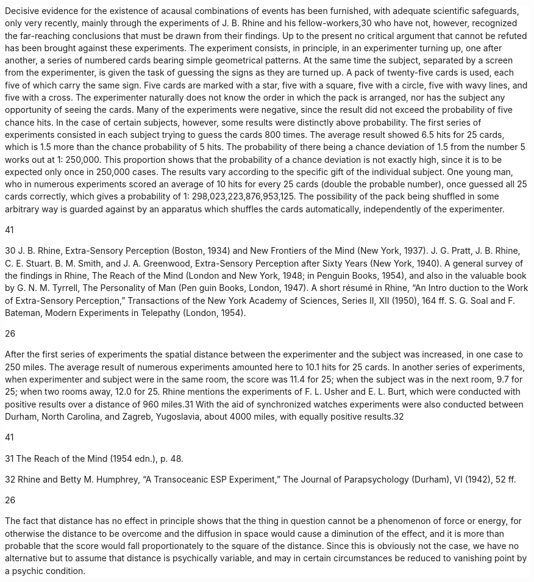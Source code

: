 Decisive evidence for the existence of acausal combinations of events has been furnished, with adequate scientific safeguards, only very recently, mainly through the experiments of J. B. Rhine and his fellow-workers,30 who have not, however, recognized the far-reaching conclusions that must be drawn from their findings. Up to the present no critical argument that cannot be refuted has been brought against these experiments. The experiment consists, in principle, in an experimenter turning up, one after another, a series of numbered cards bearing simple geometrical patterns. At the same time the subject, separated by a screen from the experimenter, is given the task of guessing the signs as they are turned up. A pack of twenty-five cards is used, each five of which carry the same sign. Five cards are marked with a star, five with a square, five with a circle, five with wavy lines, and five with a cross. The experimenter naturally does not know the order in which the pack is arranged, nor has the subject any opportunity of seeing the cards. Many of the experiments were negative, since the result did not exceed the probability of five chance hits. In the case of certain subjects, however, some results were distinctly above probability. The first series of experiments consisted in each subject trying to guess the cards 800 times. The average result showed 6.5 hits for 25 cards, which is 1.5 more than the chance probability of 5 hits. The probability of there being a chance deviation of 1.5 from the number 5 works out at 1: 250,000. This proportion shows that the probability of a chance deviation is not exactly high, since it is to be expected only once in 250,000 cases. The results vary according to the specific gift of the individual subject. One young man, who in numerous experiments scored an average of 10 hits for every 25 cards (double the probable number), once guessed all 25 cards correctly, which gives a probability of 1: 298,023,223,876,953,125. The possibility of the pack being shuffled in some arbitrary way is guarded against by an apparatus which shuffles the cards automatically, independently of the experimenter.

41

30 J. B. Rhine, Extra-Sensory Perception (Boston, 1934) and New Frontiers of the Mind (New York, 1937). J. G. Pratt, J. B. Rhine, C. E. Stuart. B. M. Smith, and J. A. Greenwood, Extra-Sensory Perception after Sixty Years (New York, 1940). A general survey of the findings in Rhine, The Reach of the Mind (London and New York, 1948; in Penguin Books, 1954), and also in the valuable book by G. N. M. Tyrrell, The Personality of Man (Pen guin Books, London, 1947). A short résumé in Rhine, “An Intro duction to the Work of Extra-Sensory Perception,” Transactions of the New York Academy of Sciences, Series II, XII (1950), 164 ff. S. G. Soal and F. Bateman, Modern Experiments in Telepathy (London, 1954).

26

After the first series of experiments the spatial distance between the experimenter and the subject was increased, in one case to 250 miles. The average result of numerous experiments amounted here to 10.1 hits for 25 cards. In another series of experiments, when experimenter and subject were in the same room, the score was 11.4 for 25; when the subject was in the next room, 9.7 for 25; when two rooms away, 12.0 for 25. Rhine mentions the experiments of F. L. Usher and E. L. Burt, which were conducted with positive results over a distance of 960 miles.31 With the aid of synchronized watches experiments were also conducted between Durham, North Carolina, and Zagreb, Yugoslavia, about 4000 miles, with equally positive results.32

41

31 The Reach of the Mind (1954 edn.), p. 48.

32 Rhine and Betty M. Humphrey, “A Transoceanic ESP Experiment,” The Journal of Parapsychology (Durham), VI (1942), 52 ff.

26

The fact that distance has no effect in principle shows that the thing in question cannot be a phenomenon of force or energy, for otherwise the distance to be overcome and the diffusion in space would cause a diminution of the effect, and it is more than probable that the score would fall proportionately to the square of the distance. Since this is obviously not the case, we have no alternative but to assume that distance is psychically variable, and may in certain circumstances be reduced to vanishing point by a psychic condition.
